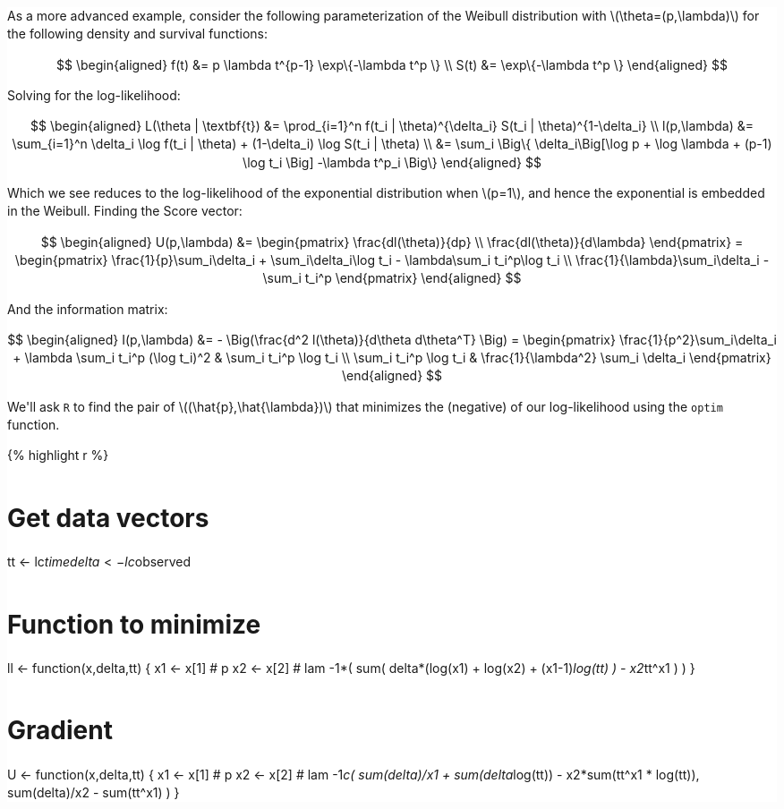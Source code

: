 As a more advanced example, consider the following parameterization of the Weibull distribution with \\(\theta=(p,\lambda)\\) for the following density and survival functions:
 
$$
\begin{aligned}
f(t) &= p \lambda t^{p-1} \exp\{-\lambda t^p \} \\
S(t) &= \exp\{-\lambda t^p \}
\end{aligned}
$$
 
Solving for the log-likelihood:
 
$$
\begin{aligned}
L(\theta | \textbf{t}) &= \prod_{i=1}^n f(t_i | \theta)^{\delta_i} S(t_i | \theta)^{1-\delta_i} \\
l(p,\lambda) &= \sum_{i=1}^n \delta_i \log f(t_i | \theta) + (1-\delta_i) \log S(t_i | \theta) \\
 &= \sum_i \Big\{ \delta_i\Big[\log p + \log \lambda + (p-1) \log t_i \Big] -\lambda t^p_i \Big\}
\end{aligned}
$$
 
Which we see reduces to the log-likelihood of the exponential distribution when \\(p=1\\), and hence the exponential is embedded in the Weibull. Finding the Score vector:
 
$$
\begin{aligned}
U(p,\lambda) &= \begin{pmatrix}  \frac{dl(\theta)}{dp} \\ \frac{dl(\theta)}{d\lambda}  \end{pmatrix} = \begin{pmatrix} \frac{1}{p}\sum_i\delta_i + \sum_i\delta_i\log t_i - \lambda\sum_i t_i^p\log t_i \\ \frac{1}{\lambda}\sum_i\delta_i - \sum_i t_i^p  \end{pmatrix} 
\end{aligned}
$$
 
And the information matrix:
 
$$
\begin{aligned}
I(p,\lambda) &= - \Big(\frac{d^2 l(\theta)}{d\theta d\theta^T} \Big) = \begin{pmatrix} \frac{1}{p^2}\sum_i\delta_i +  \lambda \sum_i t_i^p (\log  t_i)^2 & \sum_i t_i^p \log  t_i \\ \sum_i t_i^p \log  t_i & \frac{1}{\lambda^2} \sum_i \delta_i \end{pmatrix} 
\end{aligned}
$$
 
We'll ask `R` to find the pair of \\((\hat{p},\hat{\lambda})\\) that minimizes the (negative) of our log-likelihood using the `optim` function.
 

{% highlight r %}
# Get data vectors
tt <- lc$time
delta <- lc$observed
# Function to minimize
ll <- function(x,delta,tt) { 
  x1 <- x[1] # p
  x2 <- x[2] # lam
  -1*( sum( delta*(log(x1) + log(x2) + (x1-1)*log(tt) ) - x2*tt^x1 ) )
}
# Gradient
U <- function(x,delta,tt) {
  x1 <- x[1] # p
  x2 <- x[2] # lam
  -1*c( sum(delta)/x1 + sum(delta*log(tt)) - x2*sum(tt^x1 * log(tt)),
        sum(delta)/x2 - sum(tt^x1) )
}

[^1]: For example, comparing a coefficient of \\(\beta_1=5\\) and \\(\beta_2=3\\) is mentally easier than \\(\alpha_1=8.123e-07\\) and \\(\alpha_2=9.564e-08\\).